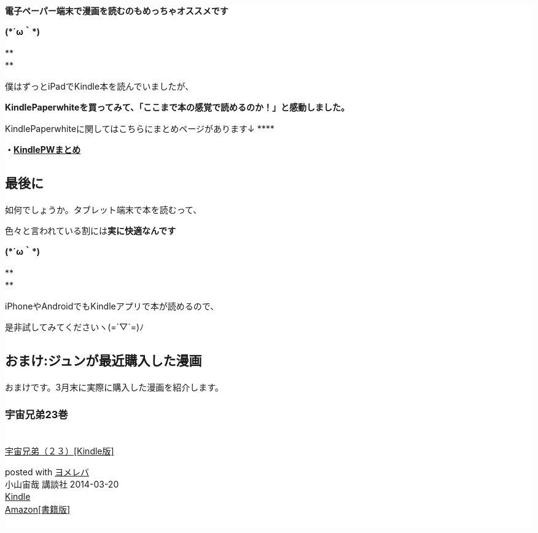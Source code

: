 **電子ペーパー端末で漫画を読むのもめっちゃオススメです**

**(\*´ω｀\*)**

**  
** 

僕はずっとiPadでKindle本を読んでいましたが、

**KindlePaperwhiteを買ってみて、「ここまで本の感覚で読めるのか！」と感動しました。**

KindlePaperwhiteに関してはこちらにまとめページがあります↓ ****

**・<a rel="nofollow" href="http://192.168.11.200:8000/kindlepw" target="_blank">KindlePWまとめ</a>**

## 最後に

如何でしょうか。タブレット端末で本を読むって、

色々と言われている割には**実に快適なんです**

**(\*´ω｀\*)**

**  
** 

iPhoneやAndroidでもKindleアプリで本が読めるので、

是非試してみてくださいヽ(=´▽\`=)ﾉ

## おまけ:ジュンが最近購入した漫画

おまけです。3月末に実際に購入した漫画を紹介します。

### 宇宙兄弟23巻

<div class="booklink-box">
  <div class="booklink-image">
    <a href="http://www.amazon.co.jp/exec/obidos/asin/B00IXC9MI8/jn050191-22/" rel="nofollow" target="_blank"><img decoding="async" style="border: none;" src="http://ecx.images-amazon.com/images/I/51qXjreNf%2BL._SL160_.jpg" alt="" /></a>
  </div>
  <div class="booklink-info">
    <div class="booklink-name">
      <a href="http://www.amazon.co.jp/exec/obidos/asin/B00IXC9MI8/jn050191-22/" rel="nofollow" target="_blank">宇宙兄弟（２３）[Kindle版]</a></p>
      <div class="booklink-powered-date">
        posted with <a href="http://yomereba.com" rel="nofollow" target="_blank">ヨメレバ</a>
      </div>
    </div>
    <div class="booklink-detail">
      小山宙哉 講談社 2014-03-20
    </div>
    <div class="booklink-link2">
      <div class="shoplinkkindle">
        <a href="http://www.amazon.co.jp/exec/obidos/ASIN/B00IXC9MI8/jn050191-22/" rel="nofollow" target="_blank">Kindle</a>
      </div>
      <div class="shoplinkamazon">
        <a title="アマゾン" href="http://www.amazon.co.jp/exec/obidos/ASIN/4063872947/jn050191-22/" rel="nofollow" target="_blank">Amazon[書籍版]</a>
      </div>
    </div>
  </div>
  <div class="booklink-footer">
     

 [1]: https://twitter.com/jun3010me
 [2]: http://www.amazon.co.jp/exec/obidos/asin/B00IP4C0JW/jn050191-22/
 [3]: http://www.amazon.co.jp/exec/obidos/ASIN/B00IXC9MI8/jn050191-22/
 [4]: http://www.amazon.co.jp/exec/obidos/ASIN/B00CTV2Y3Y/jn050191-22/ref=nosim/